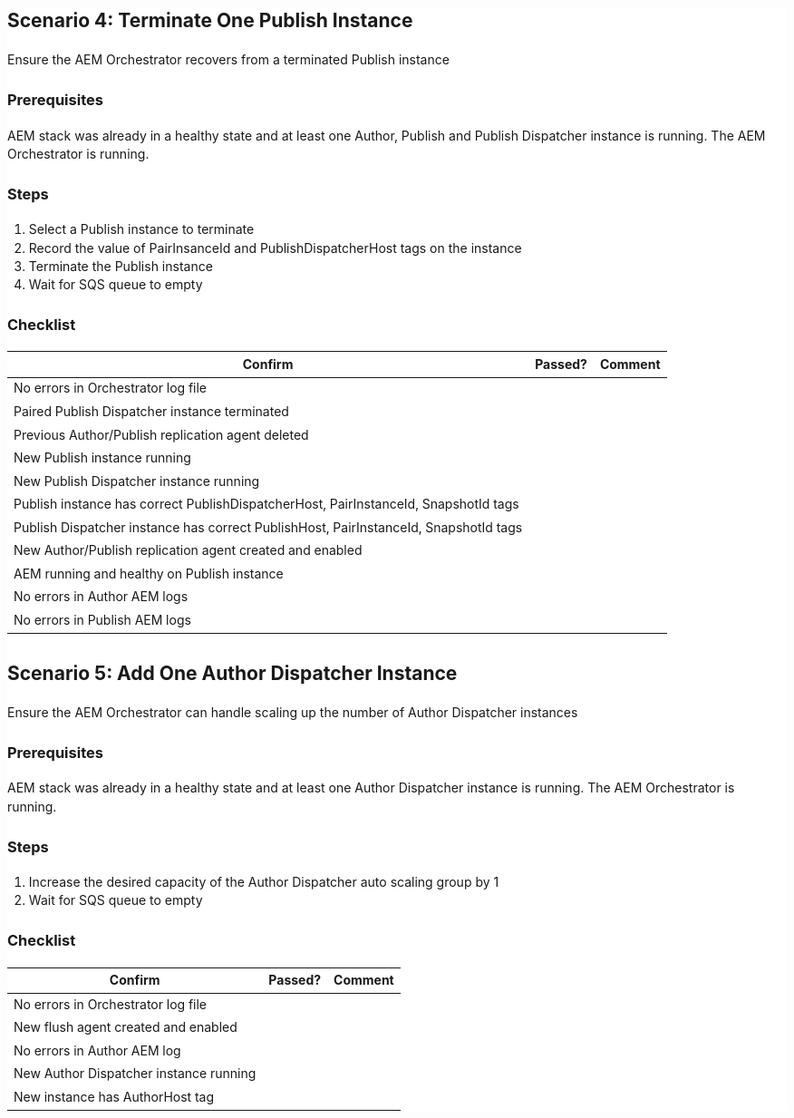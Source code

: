 
## Scenario 4: Terminate One Publish Instance
Ensure the AEM Orchestrator recovers from a terminated Publish instance

### Prerequisites 
AEM stack was already in a healthy state and at least one Author, Publish and Publish Dispatcher instance is running. The AEM Orchestrator is running.

### Steps
1. Select a Publish instance to terminate
2. Record the value of PairInsanceId and PublishDispatcherHost tags on the instance
3. Terminate the Publish instance
4. Wait for SQS queue to empty

### Checklist
| Confirm                                                                              | Passed? | Comment |
|--------------------------------------------------------------------------------------|:-------:|---------|
| No errors in Orchestrator log file                                                   |         |         |
| Paired Publish Dispatcher instance terminated                                        |         |         |
| Previous Author/Publish replication agent deleted                                    |         |         |
| New Publish instance running                                                         |         |         |
| New Publish Dispatcher instance running                                              |         |         |
| Publish instance has correct PublishDispatcherHost, PairInstanceId, SnapshotId tags  |         |         |
| Publish Dispatcher instance has correct PublishHost, PairInstanceId, SnapshotId tags |         |         |
| New Author/Publish replication agent created and enabled                             |         |         |
| AEM running and healthy on Publish instance                                          |         |         |
| No errors in Author AEM logs                                                         |         |         |
| No errors in Publish AEM logs                                                        |         |         |


## Scenario 5: Add One Author Dispatcher Instance
Ensure the AEM Orchestrator can handle scaling up the number of Author Dispatcher instances

### Prerequisites 
AEM stack was already in a healthy state and at least one Author Dispatcher instance is running. The AEM Orchestrator is running.

### Steps
1. Increase the desired capacity of the Author Dispatcher auto scaling group by 1
2. Wait for SQS queue to empty

### Checklist
| Confirm                                | Passed? | Comment |
|----------------------------------------|:-------:|---------|
| No errors in Orchestrator log file     |         |         |
| New flush agent created and enabled    |         |         |
| No errors in Author AEM log            |         |         |
| New Author Dispatcher instance running |         |         |
| New instance has AuthorHost tag        |         |         |
